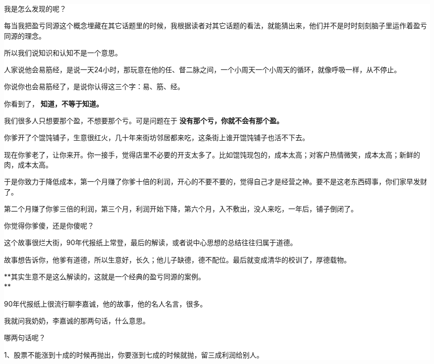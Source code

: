  

我是怎么发现的呢？  

  

每当我把盈亏同源这个概念埋藏在其它话题里的时候，我根据读者对其它话题的看法，就能猜出来，他们并不是时时刻刻脑子里运作着盈亏同源的理念。

  

所以我们说知识和认知不是一个意思。  

  

人家说他会易筋经，是说一天24小时，那玩意在他的任、督二脉之间，一个小周天一个小周天的循环，就像呼吸一样，从不停止。

  

你说你也会易筋经了，是说你认得这三个字：易、筋、经。  

  

你看到了， **知道，不等于知道。**  

  

我们很多人只想要那个盈，不想要那个亏。可是问题在于 **没有那个亏，你就不会有那个盈。**

  

你爹开了个馄饨铺子，生意很红火，几十年来街坊邻居都来吃，这条街上谁开馄饨铺子也活不下去。  

  

现在你爹老了，让你来开。你一接手，觉得店里不必要的开支太多了。比如馄饨现包的，成本太高；对客户热情微笑，成本太高；新鲜的肉，成本太高。  

  

于是你致力于降低成本，第一个月赚了你爹十倍的利润，开心的不要不要的，觉得自己才是经营之神。要不是这老东西碍事，你们家早发财了。

  

第二个月赚了你爹三倍的利润，第三个月，利润开始下降，第六个月，入不敷出，没人来吃，一年后，铺子倒闭了。

  

你觉得你爹傻，还是你傻呢？  

  

这个故事很烂大街，90年代报纸上常登，最后的解读，或者说中心思想的总结往往归属于道德。  

  

故事想告诉你，他爹有道德，所以生意好，长久；他儿子缺德，德不配位。最后就变成清华的校训了，厚德载物。

  

 **其实生意不是这么解读的，这就是一个经典的盈亏同源的案例。  
**

  

90年代报纸上很流行聊李嘉诚，他的故事，他的名人名言，很多。  

  

我就问我奶奶，李嘉诚的那两句话，什么意思。  

  

哪两句话呢？

  

1、股票不能涨到十成的时候再抛出，你要涨到七成的时候就抛，留三成利润给别人。

